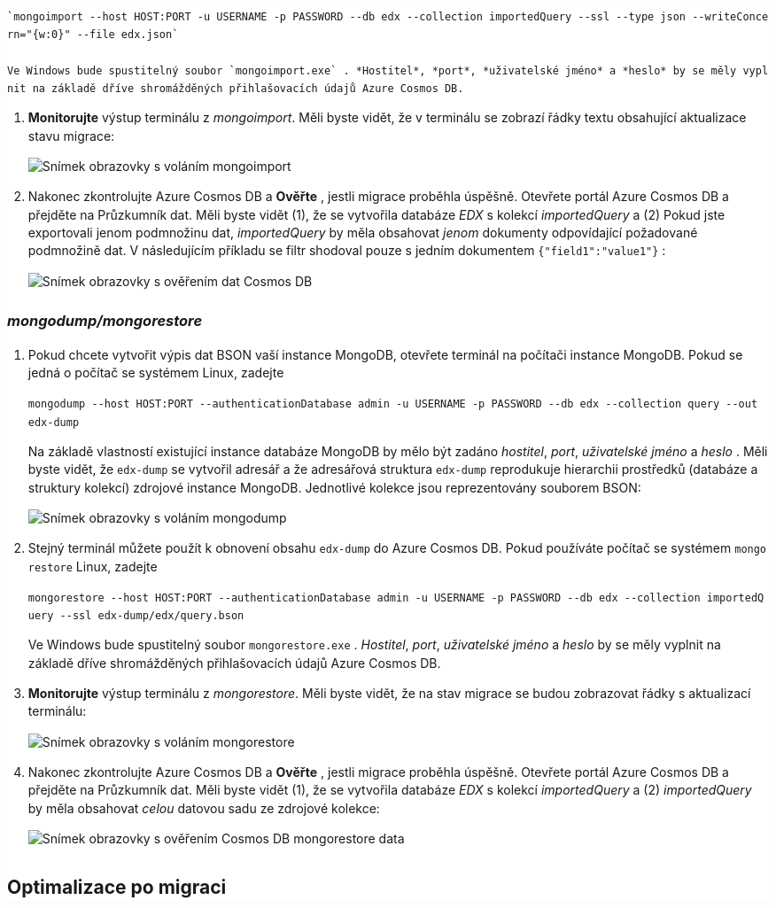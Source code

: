     `mongoimport --host HOST:PORT -u USERNAME -p PASSWORD --db edx --collection importedQuery --ssl --type json --writeConcern="{w:0}" --file edx.json`

    Ve Windows bude spustitelný soubor `mongoimport.exe` . *Hostitel*, *port*, *uživatelské jméno* a *heslo* by se měly vyplnit na základě dříve shromážděných přihlašovacích údajů Azure Cosmos DB. 
1. **Monitorujte** výstup terminálu z *mongoimport*. Měli byste vidět, že v terminálu se zobrazí řádky textu obsahující aktualizace stavu migrace:

    ![Snímek obrazovky s voláním mongoimport](media/tutorial-mongotools-cosmos-db/mongo-import-output.png)    

1. Nakonec zkontrolujte Azure Cosmos DB a **Ověřte** , jestli migrace proběhla úspěšně. Otevřete portál Azure Cosmos DB a přejděte na Průzkumník dat. Měli byste vidět (1), že se vytvořila databáze *EDX* s kolekcí *importedQuery* a (2) Pokud jste exportovali jenom podmnožinu dat, *importedQuery* by měla obsahovat *jenom* dokumenty odpovídající požadované podmnožině dat. V následujícím příkladu se filtr shodoval pouze s jedním dokumentem `{"field1":"value1"}` :

    ![Snímek obrazovky s ověřením dat Cosmos DB](media/tutorial-mongotools-cosmos-db/mongo-review-cosmos.png)    

### <a name="mongodumpmongorestore"></a>*mongodump/mongorestore*

1. Pokud chcete vytvořit výpis dat BSON vaší instance MongoDB, otevřete terminál na počítači instance MongoDB. Pokud se jedná o počítač se systémem Linux, zadejte

    `mongodump --host HOST:PORT --authenticationDatabase admin -u USERNAME -p PASSWORD --db edx --collection query --out edx-dump`

    Na základě vlastností existující instance databáze MongoDB by mělo být zadáno *hostitel*, *port*, *uživatelské jméno* a *heslo* . Měli byste vidět, že `edx-dump` se vytvořil adresář a že adresářová struktura `edx-dump` reprodukuje hierarchii prostředků (databáze a struktury kolekcí) zdrojové instance MongoDB. Jednotlivé kolekce jsou reprezentovány souborem BSON:

    ![Snímek obrazovky s voláním mongodump](media/tutorial-mongotools-cosmos-db/mongo-dump-output.png)
1. Stejný terminál můžete použít k obnovení obsahu `edx-dump` do Azure Cosmos DB. Pokud používáte počítač se systémem `mongorestore` Linux, zadejte

    `mongorestore --host HOST:PORT --authenticationDatabase admin -u USERNAME -p PASSWORD --db edx --collection importedQuery --ssl edx-dump/edx/query.bson`

    Ve Windows bude spustitelný soubor `mongorestore.exe` . *Hostitel*, *port*, *uživatelské jméno* a *heslo* by se měly vyplnit na základě dříve shromážděných přihlašovacích údajů Azure Cosmos DB. 
1. **Monitorujte** výstup terminálu z *mongorestore*. Měli byste vidět, že na stav migrace se budou zobrazovat řádky s aktualizací terminálu:

    ![Snímek obrazovky s voláním mongorestore](media/tutorial-mongotools-cosmos-db/mongo-restore-output.png)    

1. Nakonec zkontrolujte Azure Cosmos DB a **Ověřte** , jestli migrace proběhla úspěšně. Otevřete portál Azure Cosmos DB a přejděte na Průzkumník dat. Měli byste vidět (1), že se vytvořila databáze *EDX* s kolekcí *importedQuery* a (2) *importedQuery* by měla obsahovat *celou* datovou sadu ze zdrojové kolekce:

    ![Snímek obrazovky s ověřením Cosmos DB mongorestore data](media/tutorial-mongotools-cosmos-db/mongo-review-cosmos-restore.png)    

## <a name="post-migration-optimization"></a>Optimalizace po migraci
